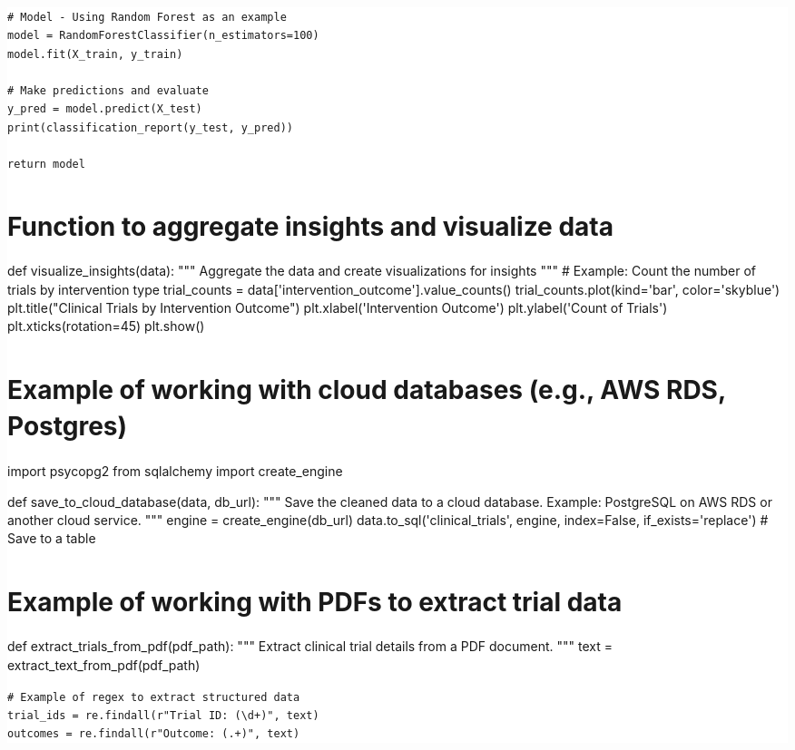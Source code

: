     # Model - Using Random Forest as an example
    model = RandomForestClassifier(n_estimators=100)
    model.fit(X_train, y_train)
    
    # Make predictions and evaluate
    y_pred = model.predict(X_test)
    print(classification_report(y_test, y_pred))
    
    return model

# Function to aggregate insights and visualize data
def visualize_insights(data):
    """
    Aggregate the data and create visualizations for insights
    """
    # Example: Count the number of trials by intervention type
    trial_counts = data['intervention_outcome'].value_counts()
    trial_counts.plot(kind='bar', color='skyblue')
    plt.title("Clinical Trials by Intervention Outcome")
    plt.xlabel('Intervention Outcome')
    plt.ylabel('Count of Trials')
    plt.xticks(rotation=45)
    plt.show()

# Example of working with cloud databases (e.g., AWS RDS, Postgres)
import psycopg2
from sqlalchemy import create_engine

def save_to_cloud_database(data, db_url):
    """
    Save the cleaned data to a cloud database.
    Example: PostgreSQL on AWS RDS or another cloud service.
    """
    engine = create_engine(db_url)
    data.to_sql('clinical_trials', engine, index=False, if_exists='replace')  # Save to a table

# Example of working with PDFs to extract trial data
def extract_trials_from_pdf(pdf_path):
    """
    Extract clinical trial details from a PDF document.
    """
    text = extract_text_from_pdf(pdf_path)
    
    # Example of regex to extract structured data
    trial_ids = re.findall(r"Trial ID: (\d+)", text)
    outcomes = re.findall(r"Outcome: (.+)", text)
    